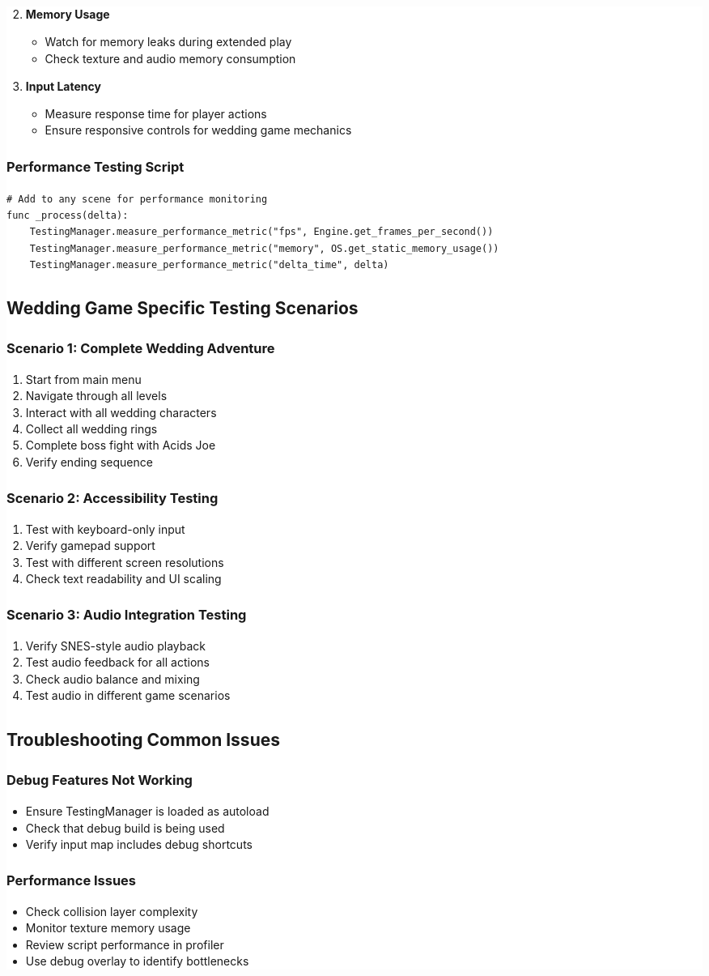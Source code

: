 2. **Memory Usage**
   - Watch for memory leaks during extended play
   - Check texture and audio memory consumption

3. **Input Latency**
   - Measure response time for player actions
   - Ensure responsive controls for wedding game mechanics

### Performance Testing Script

```gdscript
# Add to any scene for performance monitoring
func _process(delta):
    TestingManager.measure_performance_metric("fps", Engine.get_frames_per_second())
    TestingManager.measure_performance_metric("memory", OS.get_static_memory_usage())
    TestingManager.measure_performance_metric("delta_time", delta)
```

## Wedding Game Specific Testing Scenarios

### Scenario 1: Complete Wedding Adventure
1. Start from main menu
2. Navigate through all levels
3. Interact with all wedding characters
4. Collect all wedding rings
5. Complete boss fight with Acids Joe
6. Verify ending sequence

### Scenario 2: Accessibility Testing
1. Test with keyboard-only input
2. Verify gamepad support
3. Test with different screen resolutions
4. Check text readability and UI scaling

### Scenario 3: Audio Integration Testing
1. Verify SNES-style audio playback
2. Test audio feedback for all actions
3. Check audio balance and mixing
4. Test audio in different game scenarios

## Troubleshooting Common Issues

### Debug Features Not Working
- Ensure TestingManager is loaded as autoload
- Check that debug build is being used
- Verify input map includes debug shortcuts

### Performance Issues
- Check collision layer complexity
- Monitor texture memory usage
- Review script performance in profiler
- Use debug overlay to identify bottlenecks
